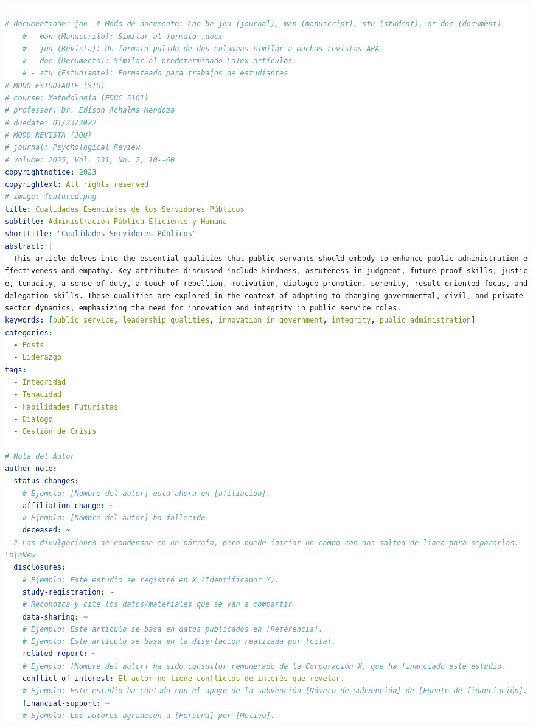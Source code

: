 ```yaml
---
# documentmode: jou  # Modo de documento: Can be jou (journal), man (manuscript), stu (student), or doc (document)
    # - man (Manuscrito): Similar al formato .docx
    # - jou (Revista): Un formato pulido de dos columnas similar a muchas revistas APA.
    # - doc (Documento): Similar al predeterminado LaTex artículos.
    # - stu (Estudiante): Formateado para trabajos de estudiantes
# MODO ESTUDIANTE (STU)
# course: Metodología (EDUC 5101)
# professor: Dr. Edison Achalma Mendoza
# duedate: 01/23/2022
# MODO REVISTA (JOU)
# journal: Psychological Review
# volume: 2025, Vol. 131, No. 2, 10--60
copyrightnotice: 2023
copyrightext: All rights reserved
# image: featured.png
title: Cualidades Esenciales de los Servidores Públicos
subtitle: Administración Pública Eficiente y Humana
shorttitle: "Cualidades Servidores Públicos"
abstract: |
  This article delves into the essential qualities that public servants should embody to enhance public administration effectiveness and empathy. Key attributes discussed include kindness, astuteness in judgment, future-proof skills, justice, tenacity, a sense of duty, a touch of rebellion, motivation, dialogue promotion, serenity, result-oriented focus, and delegation skills. These qualities are explored in the context of adapting to changing governmental, civil, and private sector dynamics, emphasizing the need for innovation and integrity in public service roles.
keywords: [public service, leadership qualities, innovation in government, integrity, public administration]
categories:
  - Posts
  - Liderazgo
tags:
  - Integridad  
  - Tenacidad  
  - Habilidades Futuristas  
  - Diálogo  
  - Gestión de Crisis

# Nota del Autor
author-note:
  status-changes: 
    # Ejemplo: [Nombre del autor] está ahora en [afiliación].
    affiliation-change: ~
    # Ejemplo: [Nombre del autor] ha fallecido.
    deceased: ~
  # Las divulgaciones se condensan en un párrafo, pero puede iniciar un campo con dos saltos de línea para separarlas: \n\nNew 
  disclosures:
    # Ejemplo: Este estudio se registró en X (Identificador Y).
    study-registration: ~
    # Reconozca y cite los datos/materiales que se van a compartir.
    data-sharing: ~
    # Ejemplo: Este artículo se basa en datos publicados en [Referencia].
    # Ejemplo: Este artículo se basa en la disertación realizada por [cita].
    related-report: ~
    # Ejemplo: [Nombre del autor] ha sido consultor remunerado de la Corporación X, que ha financiado este estudio.
    conflict-of-interest: El autor no tiene conflictos de interés que revelar.
    # Ejemplo: Este estudio ha contado con el apoyo de la subvención [Número de subvención] de [Fuente de financiación].
    financial-support: ~
    # Ejemplo: Los autores agradecen a [Persona] por [Motivo].
```